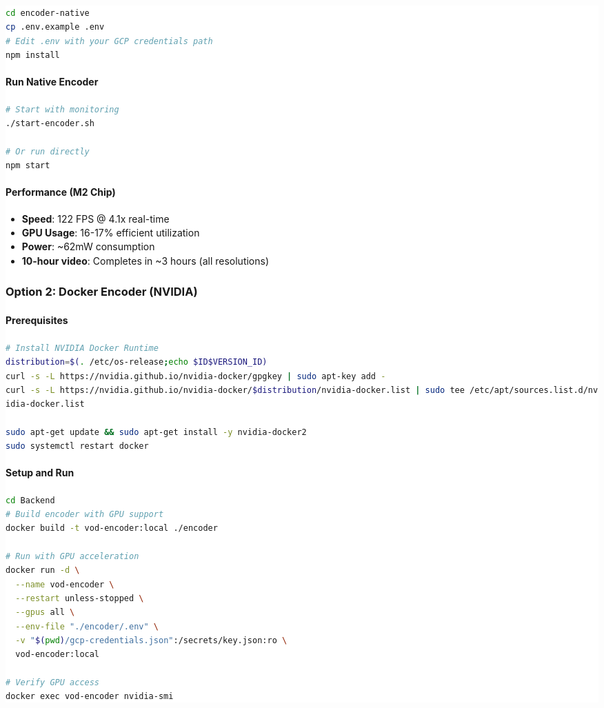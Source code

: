 ```bash
cd encoder-native
cp .env.example .env
# Edit .env with your GCP credentials path
npm install
```

#### Run Native Encoder

```bash
# Start with monitoring
./start-encoder.sh

# Or run directly
npm start
```

#### Performance (M2 Chip)

- **Speed**: 122 FPS @ 4.1x real-time
- **GPU Usage**: 16-17% efficient utilization
- **Power**: ~62mW consumption
- **10-hour video**: Completes in ~3 hours (all resolutions)

### Option 2: Docker Encoder (NVIDIA)

#### Prerequisites

```bash
# Install NVIDIA Docker Runtime
distribution=$(. /etc/os-release;echo $ID$VERSION_ID)
curl -s -L https://nvidia.github.io/nvidia-docker/gpgkey | sudo apt-key add -
curl -s -L https://nvidia.github.io/nvidia-docker/$distribution/nvidia-docker.list | sudo tee /etc/apt/sources.list.d/nvidia-docker.list

sudo apt-get update && sudo apt-get install -y nvidia-docker2
sudo systemctl restart docker
```

#### Setup and Run

```bash
cd Backend
# Build encoder with GPU support
docker build -t vod-encoder:local ./encoder

# Run with GPU acceleration
docker run -d \
  --name vod-encoder \
  --restart unless-stopped \
  --gpus all \
  --env-file "./encoder/.env" \
  -v "$(pwd)/gcp-credentials.json":/secrets/key.json:ro \
  vod-encoder:local

# Verify GPU access
docker exec vod-encoder nvidia-smi
```
